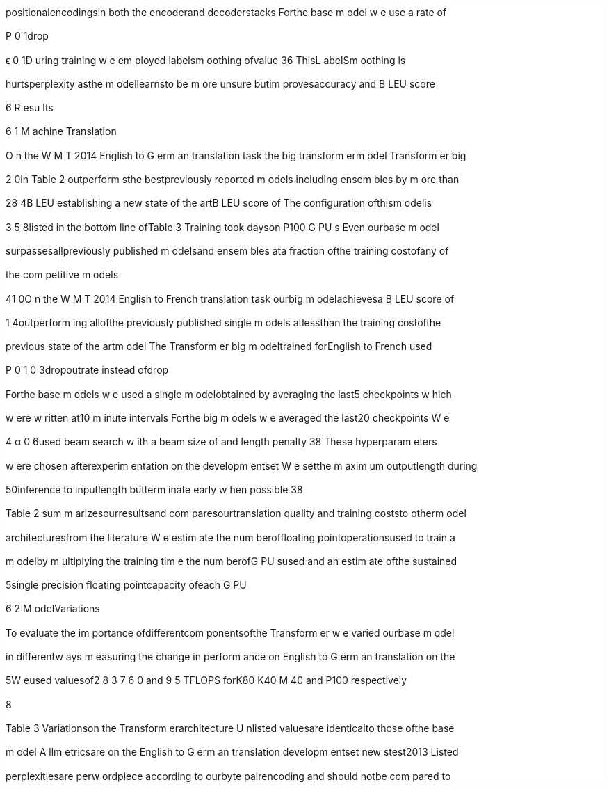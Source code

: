 positionalencodingsin both the encoderand decoderstacks Forthe base m odel w e use a rate of

P 0 1drop

ϵ 0 1D uring training w e em ployed labelsm oothing ofvalue 36 ThisL abelSm oothing ls

hurtsperplexity asthe m odellearnsto be m ore unsure butim provesaccuracy and B LEU score

6 R esu lts

6 1 M achine Translation

O n the W M T 2014 English to G erm an translation task the big transform erm odel Transform er big

2 0in Table 2 outperform sthe bestpreviously reported m odels including ensem bles by m ore than

28 4B LEU establishing a new state of the artB LEU score of The configuration ofthism odelis

3 5 8listed in the bottom line ofTable 3 Training took dayson P100 G PU s Even ourbase m odel

surpassesallpreviously published m odelsand ensem bles ata fraction ofthe training costofany of

the com petitive m odels

41 0O n the W M T 2014 English to French translation task ourbig m odelachievesa B LEU score of

1 4outperform ing allofthe previously published single m odels atlessthan the training costofthe

previous state of the artm odel The Transform er big m odeltrained forEnglish to French used

P 0 1 0 3dropoutrate instead ofdrop

Forthe base m odels w e used a single m odelobtained by averaging the last5 checkpoints w hich

w ere w ritten at10 m inute intervals Forthe big m odels w e averaged the last20 checkpoints W e

4 α 0 6used beam search w ith a beam size of and length penalty 38 These hyperparam eters

w ere chosen afterexperim entation on the developm entset W e setthe m axim um outputlength during

50inference to inputlength butterm inate early w hen possible 38

Table 2 sum m arizesourresultsand com paresourtranslation quality and training coststo otherm odel

architecturesfrom the literature W e estim ate the num beroffloating pointoperationsused to train a

m odelby m ultiplying the training tim e the num berofG PU sused and an estim ate ofthe sustained

5single precision floating pointcapacity ofeach G PU

6 2 M odelVariations

To evaluate the im portance ofdifferentcom ponentsofthe Transform er w e varied ourbase m odel

in differentw ays m easuring the change in perform ance on English to G erm an translation on the

5W eused valuesof2 8 3 7 6 0 and 9 5 TFLOPS forK80 K40 M 40 and P100 respectively

8

Table 3 Variationson the Transform erarchitecture U nlisted valuesare identicalto those ofthe base

m odel A llm etricsare on the English to G erm an translation developm entset new stest2013 Listed

perplexitiesare perw ordpiece according to ourbyte pairencoding and should notbe com pared to
